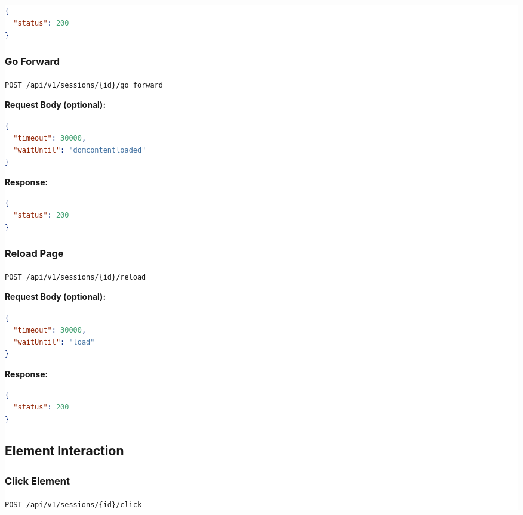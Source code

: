 ```json
{
  "status": 200
}
```

### Go Forward

```http
POST /api/v1/sessions/{id}/go_forward
```

**Request Body (optional):**

```json
{
  "timeout": 30000,
  "waitUntil": "domcontentloaded"
}
```

**Response:**

```json
{
  "status": 200
}
```

### Reload Page

```http
POST /api/v1/sessions/{id}/reload
```

**Request Body (optional):**

```json
{
  "timeout": 30000,
  "waitUntil": "load"
}
```

**Response:**

```json
{
  "status": 200
}
```

## Element Interaction

### Click Element

```http
POST /api/v1/sessions/{id}/click
```
